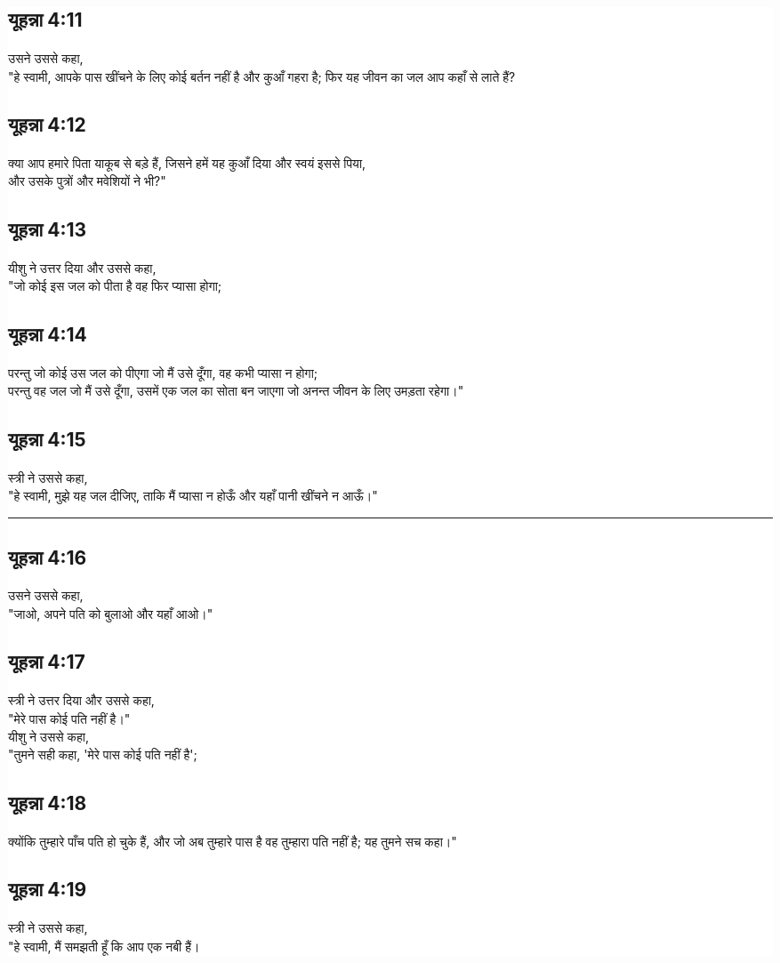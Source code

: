 ## यूहन्ना 4:11

उसने उससे कहा,  
"हे स्वामी, आपके पास खींचने के लिए कोई बर्तन नहीं है और कुआँ गहरा है; फिर यह जीवन का जल आप कहाँ से लाते हैं?

## यूहन्ना 4:12

क्या आप हमारे पिता याकूब से बड़े हैं, जिसने हमें यह कुआँ दिया और स्वयं इससे पिया,  
और उसके पुत्रों और मवेशियों ने भी?"

## यूहन्ना 4:13

यीशु ने उत्तर दिया और उससे कहा,  
"जो कोई इस जल को पीता है वह फिर प्यासा होगा;

## यूहन्ना 4:14

परन्तु जो कोई उस जल को पीएगा जो मैं उसे दूँगा, वह कभी प्यासा न होगा;  
परन्तु वह जल जो मैं उसे दूँगा, उसमें एक जल का सोता बन जाएगा जो अनन्त जीवन के लिए उमड़ता रहेगा।"

## यूहन्ना 4:15

स्त्री ने उससे कहा,  
"हे स्वामी, मुझे यह जल दीजिए, ताकि मैं प्यासा न होऊँ और यहाँ पानी खींचने न आऊँ।"

---

## यूहन्ना 4:16

उसने उससे कहा,  
"जाओ, अपने पति को बुलाओ और यहाँ आओ।"

## यूहन्ना 4:17

स्त्री ने उत्तर दिया और उससे कहा,  
"मेरे पास कोई पति नहीं है।"  
यीशु ने उससे कहा,  
"तुमने सही कहा, 'मेरे पास कोई पति नहीं है';

## यूहन्ना 4:18

क्योंकि तुम्हारे पाँच पति हो चुके हैं, और जो अब तुम्हारे पास है वह तुम्हारा पति नहीं है; यह तुमने सच कहा।"

## यूहन्ना 4:19

स्त्री ने उससे कहा,  
"हे स्वामी, मैं समझती हूँ कि आप एक नबी हैं।
